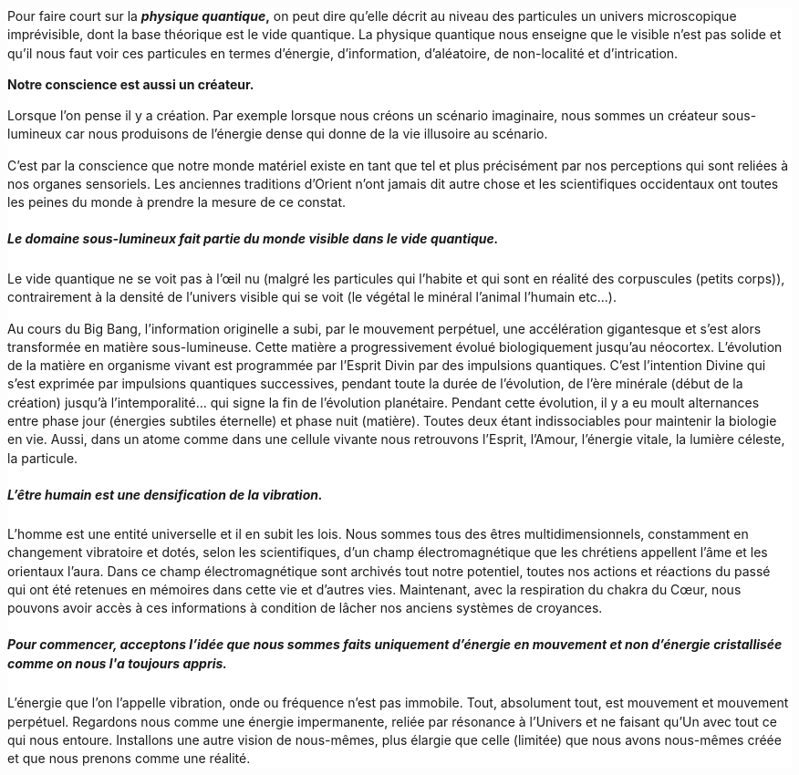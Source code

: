 Pour faire court sur la ***physique quantique*,** on peut dire qu’elle décrit au niveau des particules un univers microscopique imprévisible, dont la base théorique est le vide quantique. La physique quantique nous enseigne que le visible n’est pas solide et qu’il nous faut voir ces particules en termes d’énergie, d’information, d’aléatoire, de non-localité et d’intrication.

 

 **Notre conscience est  aussi un créateur.**

Lorsque l’on pense il y a création. Par exemple lorsque nous créons un scénario imaginaire, nous sommes un créateur sous-lumineux car nous produisons de l’énergie dense qui donne de la vie illusoire au scénario. 

C’est par la conscience que notre monde matériel existe en tant que tel et plus précisément par nos perceptions qui sont reliées à nos organes sensoriels. Les anciennes traditions d’Orient n’ont jamais dit autre chose et les scientifiques occidentaux ont toutes les peines du monde à prendre la mesure de ce constat.

  

##### Le domaine sous-lumineux fait partie du monde visible dans le vide quantique.

Le vide quantique ne se voit pas à l’œil nu (malgré les particules qui l’habite et qui sont en réalité des corpuscules (petits corps)), contrairement à la densité de l’univers visible qui se voit (le végétal le minéral l’animal l’humain etc...). 

Au cours du Big Bang, l’information originelle a subi, par le mouvement perpétuel, une accélération gigantesque et s’est alors transformée en matière sous-lumineuse. Cette matière a progressivement évolué biologiquement jusqu’au néocortex. L’évolution de la matière en organisme vivant est programmée par l’Esprit Divin par des impulsions quantiques. C’est l’intention Divine qui s’est exprimée par impulsions quantiques successives, pendant toute la durée de l’évolution, de l’ère minérale (début de la création) jusqu’à l’intemporalité… qui signe la fin de l’évolution planétaire. Pendant cette évolution, il y a eu moult alternances entre phase jour (énergies subtiles éternelle) et phase nuit (matière). Toutes deux étant indissociables pour maintenir la biologie en vie. Aussi, dans un atome comme dans une cellule vivante nous retrouvons l’Esprit, l’Amour, l’énergie vitale, la lumière céleste, la particule.  

  

##### L’être humain est une densification de la vibration.

L’homme est une entité universelle et il en subit les lois. Nous sommes tous des êtres multidimensionnels, constamment en changement vibratoire et dotés, selon les scientifiques, d’un champ électromagnétique que les chrétiens appellent l’âme et les orientaux l’aura. Dans ce champ électromagnétique sont archivés tout notre potentiel, toutes nos actions et réactions du passé qui ont été retenues en mémoires dans cette vie et d’autres vies. Maintenant, avec la respiration du chakra du Cœur, nous pouvons avoir accès à ces informations à condition de lâcher nos anciens systèmes de croyances. 

 

##### Pour commencer, acceptons l’idée que nous sommes faits uniquement d’énergie en mouvement et non d’énergie cristallisée comme on nous l'a toujours appris.

L’énergie  que l’on l’appelle vibration, onde ou fréquence n’est pas immobile. Tout, absolument tout, est mouvement et mouvement perpétuel. Regardons nous comme une énergie impermanente, reliée par résonance à l’Univers et ne faisant qu’Un avec tout ce qui nous entoure. Installons une autre vision de nous-mêmes, plus élargie que celle (limitée) que nous avons nous-mêmes créée et que nous prenons comme une réalité. 
